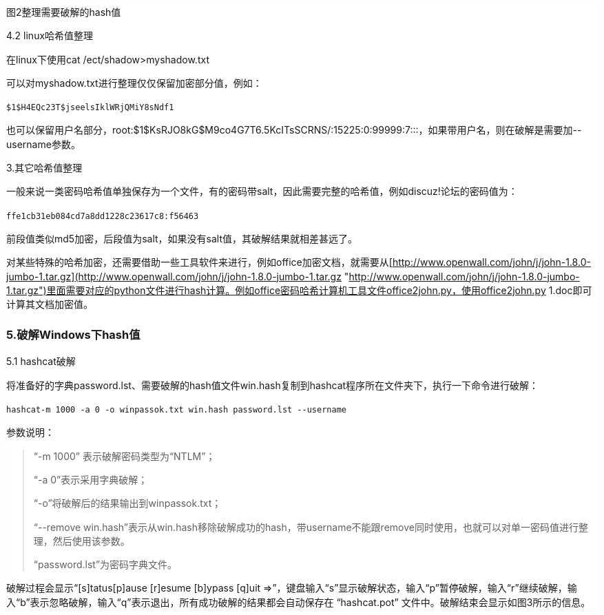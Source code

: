 图2整理需要破解的hash值

4.2 linux哈希值整理

在linux下使用cat /ect/shadow>myshadow.txt

可以对myshadow.txt进行整理仅仅保留加密部分值，例如：

```
$1$H4EQc23T$jseelsIklWRjQMiY8sNdf1
```

也可以保留用户名部分，root:\$1\$KsRJO8kG$M9co4G7T6.5KcITsSCRNS/:15225:0:99999:7:::，如果带用户名，则在破解是需要加--username参数。

3.其它哈希值整理

一般来说一类密码哈希值单独保存为一个文件，有的密码带salt，因此需要完整的哈希值，例如discuz!论坛的密码值为：

```
ffe1cb31eb084cd7a8dd1228c23617c8:f56463
```

前段值类似md5加密，后段值为salt，如果没有salt值，其破解结果就相差甚远了。

对某些特殊的哈希加密，还需要借助一些工具软件来进行，例如office加密文档，就需要从[http://www.openwall.com/john/j/john-1.8.0-jumbo-1.tar.gz](http://www.openwall.com/john/j/john-1.8.0-jumbo-1.tar.gz "http://www.openwall.com/john/j/john-1.8.0-jumbo-1.tar.gz")里面需要对应的python文件进行hash计算。例如office密码哈希计算机工具文件office2john.py，使用office2john.py 1.doc即可计算其文档加密值。

### 5.破解Windows下hash值

5.1 hashcat破解

将准备好的字典password.lst、需要破解的hash值文件win.hash复制到hashcat程序所在文件夹下，执行一下命令进行破解：

```
hashcat-m 1000 -a 0 -o winpassok.txt win.hash password.lst --username
```

参数说明：

> “-m 1000” 表示破解密码类型为“NTLM”；
> 
> “-a 0”表示采用字典破解；
> 
> “-o”将破解后的结果输出到winpassok.txt；
> 
> “--remove win.hash”表示从win.hash移除破解成功的hash，带username不能跟remove同时使用，也就可以对单一密码值进行整理，然后使用该参数。
> 
> “password.lst”为密码字典文件。

 破解过程会显示“\[s\]tatus\[p\]ause \[r\]esume \[b\]ypass \[q\]uit =>”，键盘输入“s”显示破解状态，输入“p”暂停破解，输入“r”继续破解，输入“b”表示忽略破解，输入“q”表示退出，所有成功破解的结果都会自动保存在 “hashcat.pot” 文件中。破解结束会显示如图3所示的信息。
